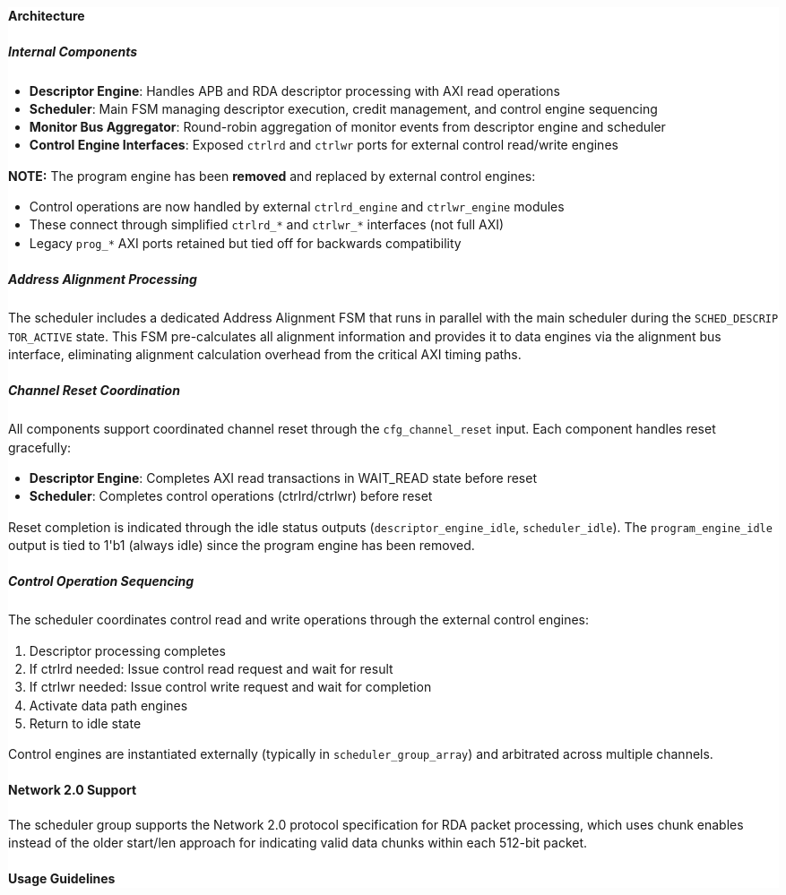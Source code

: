 #### Architecture

##### Internal Components

- **Descriptor Engine**: Handles APB and RDA descriptor processing with AXI read operations
- **Scheduler**: Main FSM managing descriptor execution, credit management, and control engine sequencing
- **Monitor Bus Aggregator**: Round-robin aggregation of monitor events from descriptor engine and scheduler
- **Control Engine Interfaces**: Exposed `ctrlrd` and `ctrlwr` ports for external control read/write engines

**NOTE:** The program engine has been **removed** and replaced by external control engines:
- Control operations are now handled by external `ctrlrd_engine` and `ctrlwr_engine` modules
- These connect through simplified `ctrlrd_*` and `ctrlwr_*` interfaces (not full AXI)
- Legacy `prog_*` AXI ports retained but tied off for backwards compatibility

##### Address Alignment Processing

The scheduler includes a dedicated Address Alignment FSM that runs in parallel with the main scheduler during the `SCHED_DESCRIPTOR_ACTIVE` state. This FSM pre-calculates all alignment information and provides it to data engines via the alignment bus interface, eliminating alignment calculation overhead from the critical AXI timing paths.

##### Channel Reset Coordination

All components support coordinated channel reset through the `cfg_channel_reset` input. Each component handles reset gracefully:
- **Descriptor Engine**: Completes AXI read transactions in WAIT_READ state before reset
- **Scheduler**: Completes control operations (ctrlrd/ctrlwr) before reset

Reset completion is indicated through the idle status outputs (`descriptor_engine_idle`, `scheduler_idle`). The `program_engine_idle` output is tied to 1'b1 (always idle) since the program engine has been removed.

##### Control Operation Sequencing

The scheduler coordinates control read and write operations through the external control engines:
1. Descriptor processing completes
2. If ctrlrd needed: Issue control read request and wait for result
3. If ctrlwr needed: Issue control write request and wait for completion
4. Activate data path engines
5. Return to idle state

Control engines are instantiated externally (typically in `scheduler_group_array`) and arbitrated across multiple channels.

#### Network 2.0 Support

The scheduler group supports the Network 2.0 protocol specification for RDA packet processing, which uses chunk enables instead of the older start/len approach for indicating valid data chunks within each 512-bit packet.

#### Usage Guidelines
